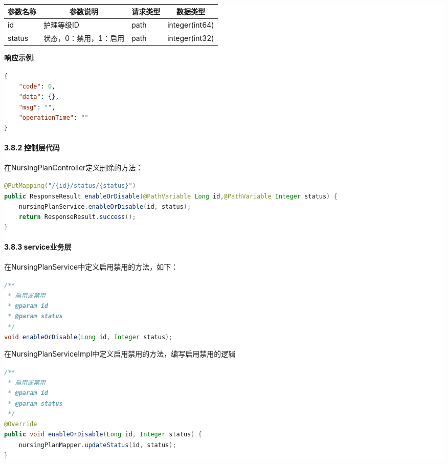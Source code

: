 | 参数名称 | 参数说明               | 请求类型 | 数据类型       |
| -------- | ---------------------- | -------- | -------------- |
| id       | 护理等级ID             | path     | integer(int64) |
| status   | 状态，0：禁用，1：启用 | path     | integer(int32) |

**响应示例**:

```json
{
    "code": 0,
    "data": {},
    "msg": "",
    "operationTime": ""
}
```

#### 3.8.2 控制层代码

在NursingPlanController定义删除的方法：

```java
@PutMapping("/{id}/status/{status}")
public ResponseResult enableOrDisable(@PathVariable Long id,@PathVariable Integer status) {
    nursingPlanService.enableOrDisable(id, status);
    return ResponseResult.success();
}
```



#### 3.8.3 service业务层

在NursingPlanService中定义启用禁用的方法，如下：

```java
/**
 * 启用或禁用
 * @param id
 * @param status
 */
void enableOrDisable(Long id, Integer status);
```

在NursingPlanServiceImpl中定义启用禁用的方法，编写启用禁用的逻辑

```java
/**
 * 启用或禁用
 * @param id
 * @param status
 */
@Override
public void enableOrDisable(Long id, Integer status) {
    nursingPlanMapper.updateStatus(id, status);
}
```
